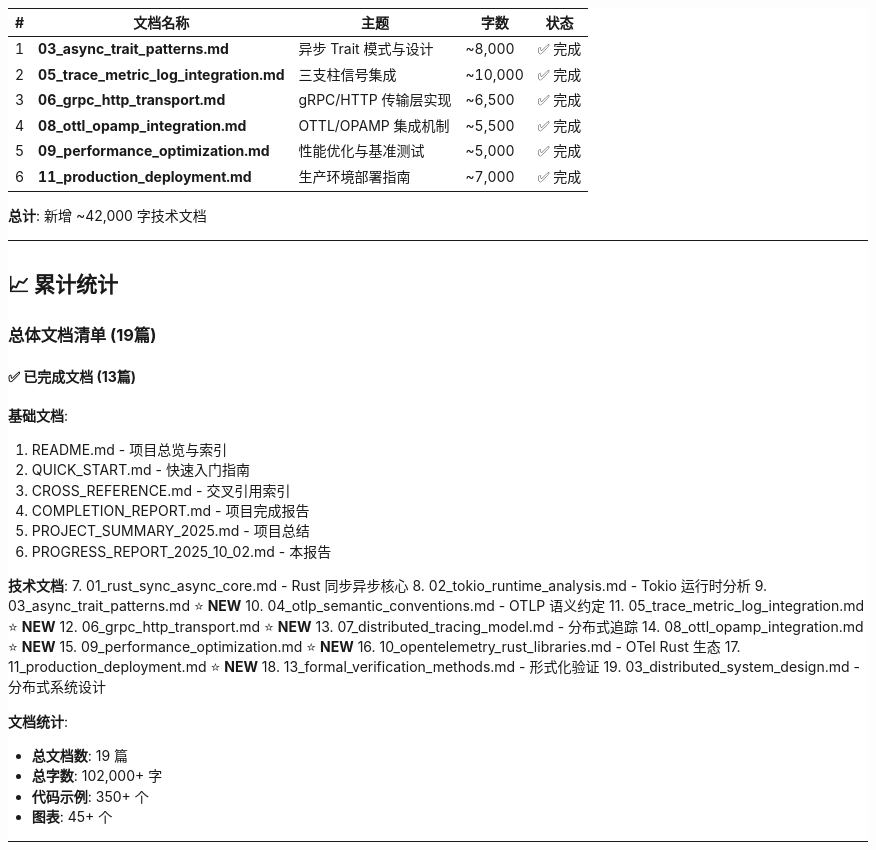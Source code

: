 | # | 文档名称 | 主题 | 字数 | 状态 |
|---|---------|------|------|------|
| 1 | **03_async_trait_patterns.md** | 异步 Trait 模式与设计 | ~8,000 | ✅ 完成 |
| 2 | **05_trace_metric_log_integration.md** | 三支柱信号集成 | ~10,000 | ✅ 完成 |
| 3 | **06_grpc_http_transport.md** | gRPC/HTTP 传输层实现 | ~6,500 | ✅ 完成 |
| 4 | **08_ottl_opamp_integration.md** | OTTL/OPAMP 集成机制 | ~5,500 | ✅ 完成 |
| 5 | **09_performance_optimization.md** | 性能优化与基准测试 | ~5,000 | ✅ 完成 |
| 6 | **11_production_deployment.md** | 生产环境部署指南 | ~7,000 | ✅ 完成 |

**总计**: 新增 ~42,000 字技术文档

---

## 📈 累计统计

### 总体文档清单 (19篇)

#### ✅ 已完成文档 (13篇)

**基础文档**:

1. README.md - 项目总览与索引
2. QUICK_START.md - 快速入门指南
3. CROSS_REFERENCE.md - 交叉引用索引
4. COMPLETION_REPORT.md - 项目完成报告
5. PROJECT_SUMMARY_2025.md - 项目总结
6. PROGRESS_REPORT_2025_10_02.md - 本报告

**技术文档**:
7. 01_rust_sync_async_core.md - Rust 同步异步核心
8. 02_tokio_runtime_analysis.md - Tokio 运行时分析
9. 03_async_trait_patterns.md ⭐ **NEW**
10. 04_otlp_semantic_conventions.md - OTLP 语义约定
11. 05_trace_metric_log_integration.md ⭐ **NEW**
12. 06_grpc_http_transport.md ⭐ **NEW**
13. 07_distributed_tracing_model.md - 分布式追踪
14. 08_ottl_opamp_integration.md ⭐ **NEW**
15. 09_performance_optimization.md ⭐ **NEW**
16. 10_opentelemetry_rust_libraries.md - OTel Rust 生态
17. 11_production_deployment.md ⭐ **NEW**
18. 13_formal_verification_methods.md - 形式化验证
19. 03_distributed_system_design.md - 分布式系统设计

**文档统计**:

- **总文档数**: 19 篇
- **总字数**: 102,000+ 字
- **代码示例**: 350+ 个
- **图表**: 45+ 个

---